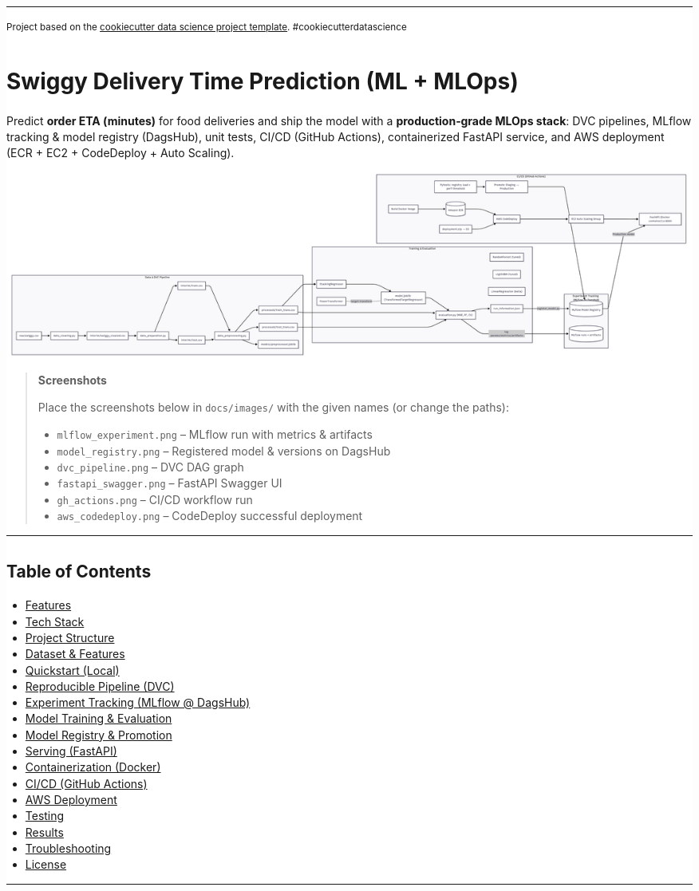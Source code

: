 
--------

<p><small>Project based on the <a target="_blank" href="https://drivendata.github.io/cookiecutter-data-science/">cookiecutter data science project template</a>. #cookiecutterdatascience</small></p>

# Swiggy Delivery Time Prediction (ML + MLOps)

Predict **order ETA (minutes)** for food deliveries and ship the model with a **production‑grade MLOps stack**: DVC pipelines, MLflow tracking & model registry (DagsHub), unit tests, CI/CD (GitHub Actions), containerized FastAPI service, and AWS deployment (ECR + EC2 + CodeDeploy + Auto Scaling).

<p align="center">
  <img src="docs/images/architecture.png" alt="System Architecture" width="850">
</p>

> **Screenshots**
>
> Place the screenshots below in `docs/images/` with the given names (or change the paths):
> - `mlflow_experiment.png` – MLflow run with metrics & artifacts  
> - `model_registry.png` – Registered model & versions on DagsHub  
> - `dvc_pipeline.png` – DVC DAG graph  
> - `fastapi_swagger.png` – FastAPI Swagger UI  
> - `gh_actions.png` – CI/CD workflow run  
> - `aws_codedeploy.png` – CodeDeploy successful deployment

---

## Table of Contents

- [Features](#features)
- [Tech Stack](#tech-stack)
- [Project Structure](#project-structure)
- [Dataset & Features](#dataset--features)
- [Quickstart (Local)](#quickstart-local)
- [Reproducible Pipeline (DVC)](#reproducible-pipeline-dvc)
- [Experiment Tracking (MLflow @ DagsHub)](#experiment-tracking-mlflow--dagshub)
- [Model Training & Evaluation](#model-training--evaluation)
- [Model Registry & Promotion](#model-registry--promotion)
- [Serving (FastAPI)](#serving-fastapi)
- [Containerization (Docker)](#containerization-docker)
- [CI/CD (GitHub Actions)](#cicd-github-actions)
- [AWS Deployment](#aws-deployment)
- [Testing](#testing)
- [Results](#results)
- [Troubleshooting](#troubleshooting)
- [License](#license)

---